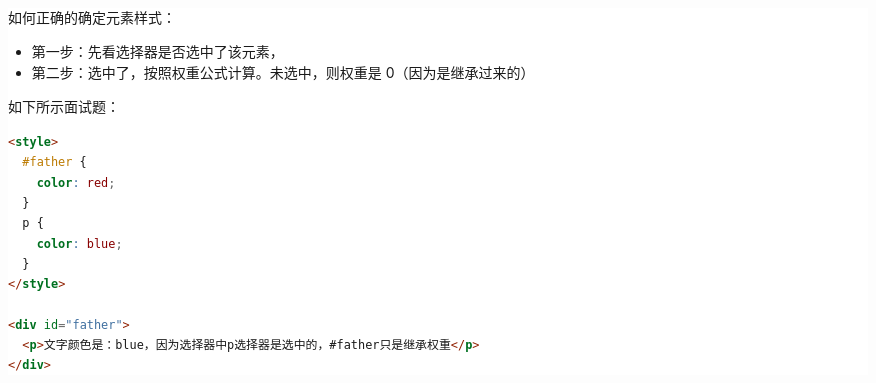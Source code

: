 如何正确的确定元素样式：

- 第一步：先看选择器是否选中了该元素，
- 第二步：选中了，按照权重公式计算。未选中，则权重是 0（因为是继承过来的）

如下所示面试题：

```html
<style>
  #father {
    color: red;
  }
  p {
    color: blue;
  }
</style>

<div id="father">
  <p>文字颜色是：blue，因为选择器中p选择器是选中的，#father只是继承权重</p>
</div>
```
